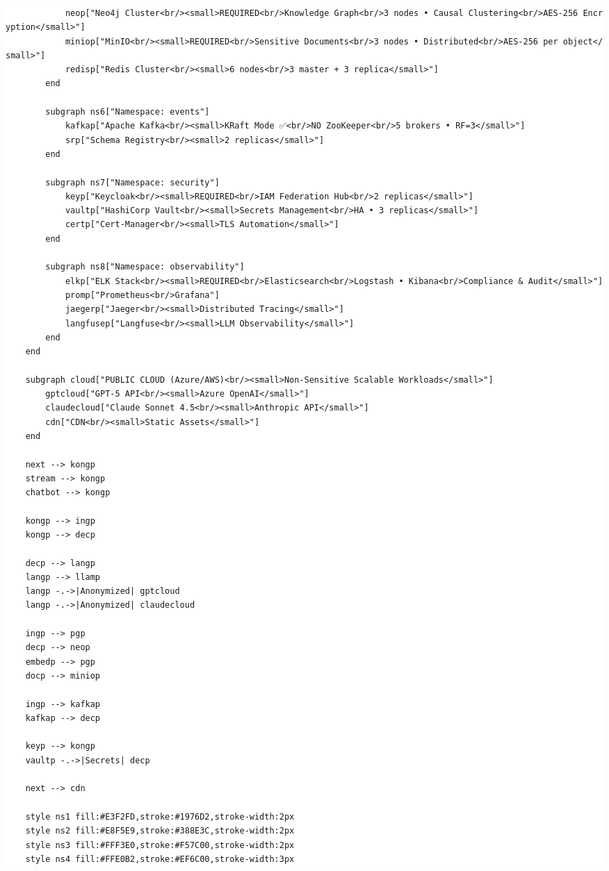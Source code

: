 ```mermaid
            neop["Neo4j Cluster<br/><small>REQUIRED<br/>Knowledge Graph<br/>3 nodes • Causal Clustering<br/>AES-256 Encryption</small>"]
            miniop["MinIO<br/><small>REQUIRED<br/>Sensitive Documents<br/>3 nodes • Distributed<br/>AES-256 per object</small>"]
            redisp["Redis Cluster<br/><small>6 nodes<br/>3 master + 3 replica</small>"]
        end
        
        subgraph ns6["Namespace: events"]
            kafkap["Apache Kafka<br/><small>KRaft Mode ✅<br/>NO ZooKeeper<br/>5 brokers • RF=3</small>"]
            srp["Schema Registry<br/><small>2 replicas</small>"]
        end
        
        subgraph ns7["Namespace: security"]
            keyp["Keycloak<br/><small>REQUIRED<br/>IAM Federation Hub<br/>2 replicas</small>"]
            vaultp["HashiCorp Vault<br/><small>Secrets Management<br/>HA • 3 replicas</small>"]
            certp["Cert-Manager<br/><small>TLS Automation</small>"]
        end
        
        subgraph ns8["Namespace: observability"]
            elkp["ELK Stack<br/><small>REQUIRED<br/>Elasticsearch<br/>Logstash • Kibana<br/>Compliance & Audit</small>"]
            promp["Prometheus<br/>Grafana"]
            jaegerp["Jaeger<br/><small>Distributed Tracing</small>"]
            langfusep["Langfuse<br/><small>LLM Observability</small>"]
        end
    end
    
    subgraph cloud["PUBLIC CLOUD (Azure/AWS)<br/><small>Non-Sensitive Scalable Workloads</small>"]
        gptcloud["GPT-5 API<br/><small>Azure OpenAI</small>"]
        claudecloud["Claude Sonnet 4.5<br/><small>Anthropic API</small>"]
        cdn["CDN<br/><small>Static Assets</small>"]
    end
    
    next --> kongp
    stream --> kongp
    chatbot --> kongp
    
    kongp --> ingp
    kongp --> decp
    
    decp --> langp
    langp --> llamp
    langp -.->|Anonymized| gptcloud
    langp -.->|Anonymized| claudecloud
    
    ingp --> pgp
    decp --> neop
    embedp --> pgp
    docp --> miniop
    
    ingp --> kafkap
    kafkap --> decp
    
    keyp --> kongp
    vaultp -.->|Secrets| decp
    
    next --> cdn
    
    style ns1 fill:#E3F2FD,stroke:#1976D2,stroke-width:2px
    style ns2 fill:#E8F5E9,stroke:#388E3C,stroke-width:2px
    style ns3 fill:#FFF3E0,stroke:#F57C00,stroke-width:2px
    style ns4 fill:#FFE0B2,stroke:#EF6C00,stroke-width:3px
```